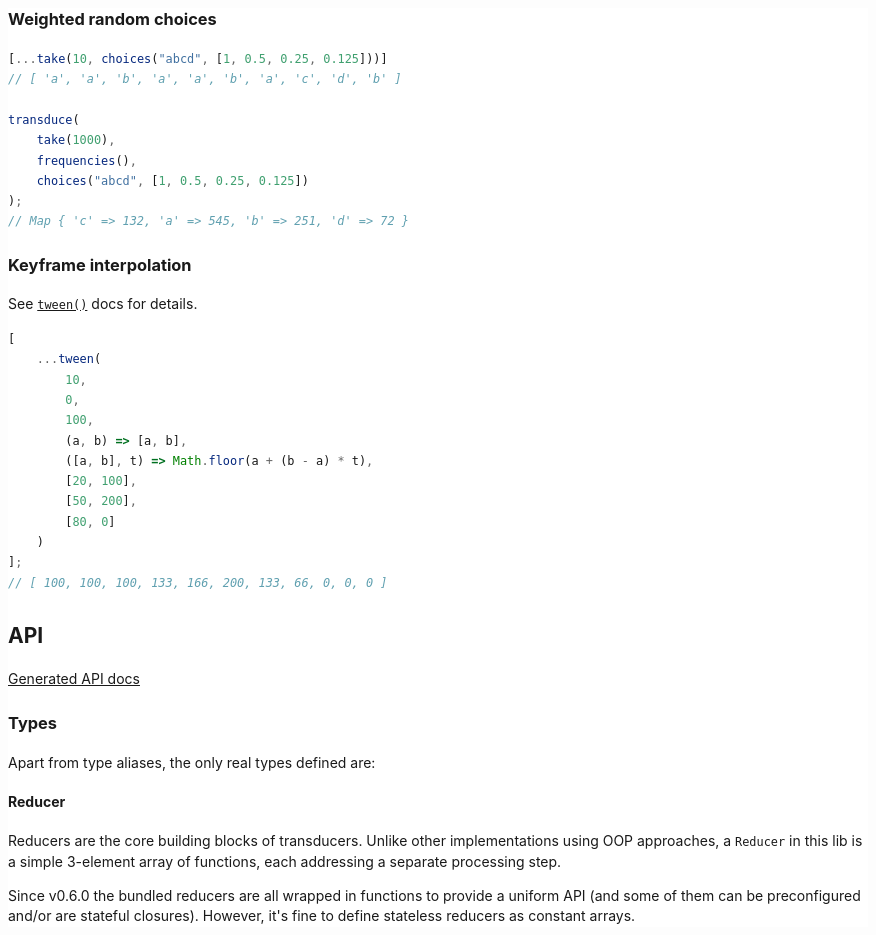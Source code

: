### Weighted random choices

```ts
[...take(10, choices("abcd", [1, 0.5, 0.25, 0.125]))]
// [ 'a', 'a', 'b', 'a', 'a', 'b', 'a', 'c', 'd', 'b' ]

transduce(
    take(1000),
    frequencies(),
    choices("abcd", [1, 0.5, 0.25, 0.125])
);
// Map { 'c' => 132, 'a' => 545, 'b' => 251, 'd' => 72 }
```

### Keyframe interpolation

See
[`tween()`](https://github.com/thi-ng/umbrella/tree/develop/packages/transducers/src/tween.ts)
docs for details.

```ts
[
    ...tween(
        10,
        0,
        100,
        (a, b) => [a, b],
        ([a, b], t) => Math.floor(a + (b - a) * t),
        [20, 100],
        [50, 200],
        [80, 0]
    )
];
// [ 100, 100, 100, 133, 166, 200, 133, 66, 0, 0, 0 ]
```

## API

[Generated API docs](https://docs.thi.ng/umbrella/transducers/)

### Types

Apart from type aliases, the only real types defined are:

#### Reducer

Reducers are the core building blocks of transducers. Unlike other
implementations using OOP approaches, a `Reducer` in this lib is a
simple 3-element array of functions, each addressing a separate
processing step.

Since v0.6.0 the bundled reducers are all wrapped in functions to
provide a uniform API (and some of them can be preconfigured and/or are
stateful closures). However, it's fine to define stateless reducers as
constant arrays.
